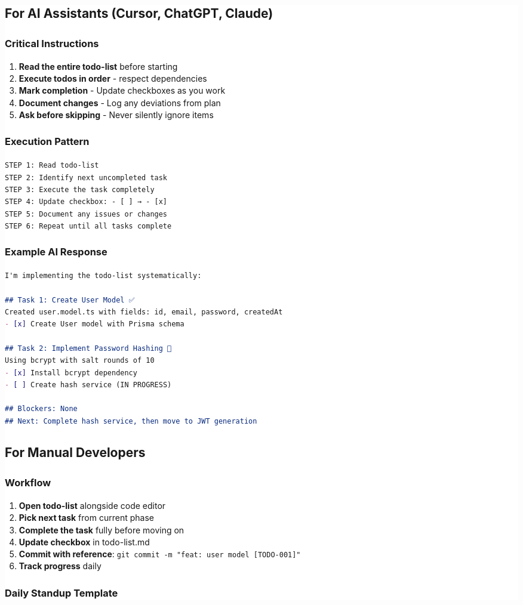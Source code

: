 ## For AI Assistants (Cursor, ChatGPT, Claude)

### Critical Instructions

1. **Read the entire todo-list** before starting
2. **Execute todos in order** - respect dependencies
3. **Mark completion** - Update checkboxes as you work
4. **Document changes** - Log any deviations from plan
5. **Ask before skipping** - Never silently ignore items

### Execution Pattern

```
STEP 1: Read todo-list
STEP 2: Identify next uncompleted task
STEP 3: Execute the task completely
STEP 4: Update checkbox: - [ ] → - [x]
STEP 5: Document any issues or changes
STEP 6: Repeat until all tasks complete
```

### Example AI Response

```markdown
I'm implementing the todo-list systematically:

## Task 1: Create User Model ✅
Created user.model.ts with fields: id, email, password, createdAt
- [x] Create User model with Prisma schema

## Task 2: Implement Password Hashing 🔄
Using bcrypt with salt rounds of 10
- [x] Install bcrypt dependency
- [ ] Create hash service (IN PROGRESS)

## Blockers: None
## Next: Complete hash service, then move to JWT generation
```

## For Manual Developers

### Workflow

1. **Open todo-list** alongside code editor
2. **Pick next task** from current phase
3. **Complete the task** fully before moving on
4. **Update checkbox** in todo-list.md
5. **Commit with reference**: `git commit -m "feat: user model [TODO-001]"`
6. **Track progress** daily

### Daily Standup Template
